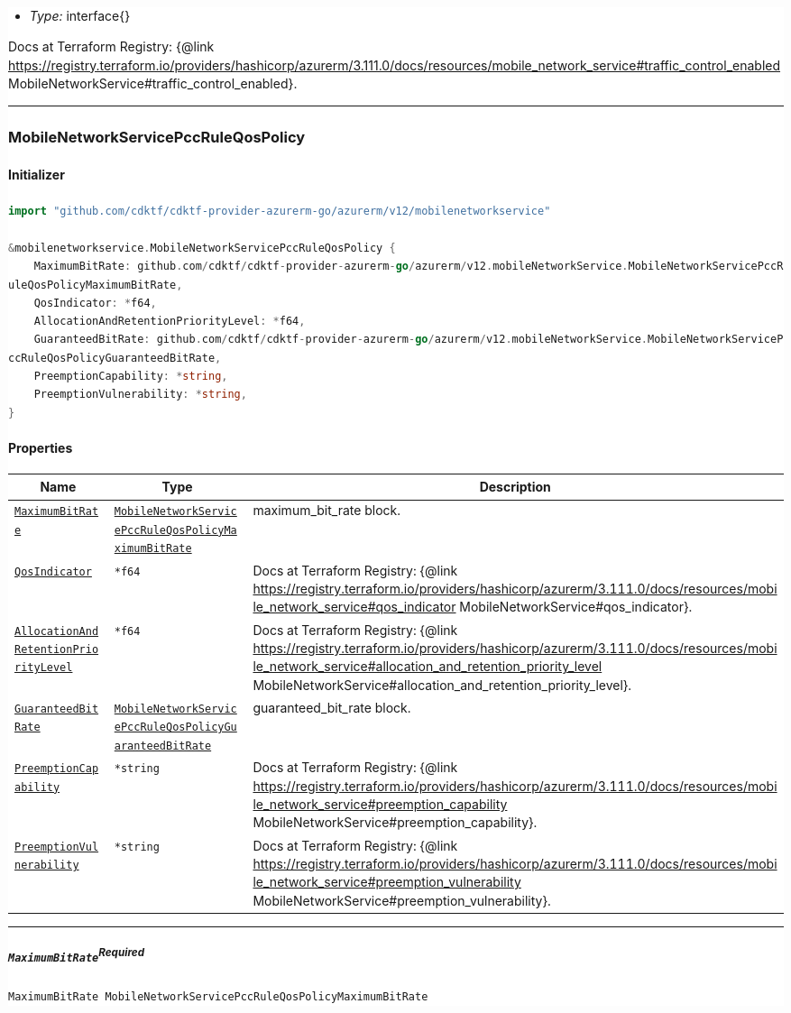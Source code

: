 - *Type:* interface{}

Docs at Terraform Registry: {@link https://registry.terraform.io/providers/hashicorp/azurerm/3.111.0/docs/resources/mobile_network_service#traffic_control_enabled MobileNetworkService#traffic_control_enabled}.

---

### MobileNetworkServicePccRuleQosPolicy <a name="MobileNetworkServicePccRuleQosPolicy" id="@cdktf/provider-azurerm.mobileNetworkService.MobileNetworkServicePccRuleQosPolicy"></a>

#### Initializer <a name="Initializer" id="@cdktf/provider-azurerm.mobileNetworkService.MobileNetworkServicePccRuleQosPolicy.Initializer"></a>

```go
import "github.com/cdktf/cdktf-provider-azurerm-go/azurerm/v12/mobilenetworkservice"

&mobilenetworkservice.MobileNetworkServicePccRuleQosPolicy {
	MaximumBitRate: github.com/cdktf/cdktf-provider-azurerm-go/azurerm/v12.mobileNetworkService.MobileNetworkServicePccRuleQosPolicyMaximumBitRate,
	QosIndicator: *f64,
	AllocationAndRetentionPriorityLevel: *f64,
	GuaranteedBitRate: github.com/cdktf/cdktf-provider-azurerm-go/azurerm/v12.mobileNetworkService.MobileNetworkServicePccRuleQosPolicyGuaranteedBitRate,
	PreemptionCapability: *string,
	PreemptionVulnerability: *string,
}
```

#### Properties <a name="Properties" id="Properties"></a>

| **Name** | **Type** | **Description** |
| --- | --- | --- |
| <code><a href="#@cdktf/provider-azurerm.mobileNetworkService.MobileNetworkServicePccRuleQosPolicy.property.maximumBitRate">MaximumBitRate</a></code> | <code><a href="#@cdktf/provider-azurerm.mobileNetworkService.MobileNetworkServicePccRuleQosPolicyMaximumBitRate">MobileNetworkServicePccRuleQosPolicyMaximumBitRate</a></code> | maximum_bit_rate block. |
| <code><a href="#@cdktf/provider-azurerm.mobileNetworkService.MobileNetworkServicePccRuleQosPolicy.property.qosIndicator">QosIndicator</a></code> | <code>*f64</code> | Docs at Terraform Registry: {@link https://registry.terraform.io/providers/hashicorp/azurerm/3.111.0/docs/resources/mobile_network_service#qos_indicator MobileNetworkService#qos_indicator}. |
| <code><a href="#@cdktf/provider-azurerm.mobileNetworkService.MobileNetworkServicePccRuleQosPolicy.property.allocationAndRetentionPriorityLevel">AllocationAndRetentionPriorityLevel</a></code> | <code>*f64</code> | Docs at Terraform Registry: {@link https://registry.terraform.io/providers/hashicorp/azurerm/3.111.0/docs/resources/mobile_network_service#allocation_and_retention_priority_level MobileNetworkService#allocation_and_retention_priority_level}. |
| <code><a href="#@cdktf/provider-azurerm.mobileNetworkService.MobileNetworkServicePccRuleQosPolicy.property.guaranteedBitRate">GuaranteedBitRate</a></code> | <code><a href="#@cdktf/provider-azurerm.mobileNetworkService.MobileNetworkServicePccRuleQosPolicyGuaranteedBitRate">MobileNetworkServicePccRuleQosPolicyGuaranteedBitRate</a></code> | guaranteed_bit_rate block. |
| <code><a href="#@cdktf/provider-azurerm.mobileNetworkService.MobileNetworkServicePccRuleQosPolicy.property.preemptionCapability">PreemptionCapability</a></code> | <code>*string</code> | Docs at Terraform Registry: {@link https://registry.terraform.io/providers/hashicorp/azurerm/3.111.0/docs/resources/mobile_network_service#preemption_capability MobileNetworkService#preemption_capability}. |
| <code><a href="#@cdktf/provider-azurerm.mobileNetworkService.MobileNetworkServicePccRuleQosPolicy.property.preemptionVulnerability">PreemptionVulnerability</a></code> | <code>*string</code> | Docs at Terraform Registry: {@link https://registry.terraform.io/providers/hashicorp/azurerm/3.111.0/docs/resources/mobile_network_service#preemption_vulnerability MobileNetworkService#preemption_vulnerability}. |

---

##### `MaximumBitRate`<sup>Required</sup> <a name="MaximumBitRate" id="@cdktf/provider-azurerm.mobileNetworkService.MobileNetworkServicePccRuleQosPolicy.property.maximumBitRate"></a>

```go
MaximumBitRate MobileNetworkServicePccRuleQosPolicyMaximumBitRate
```

